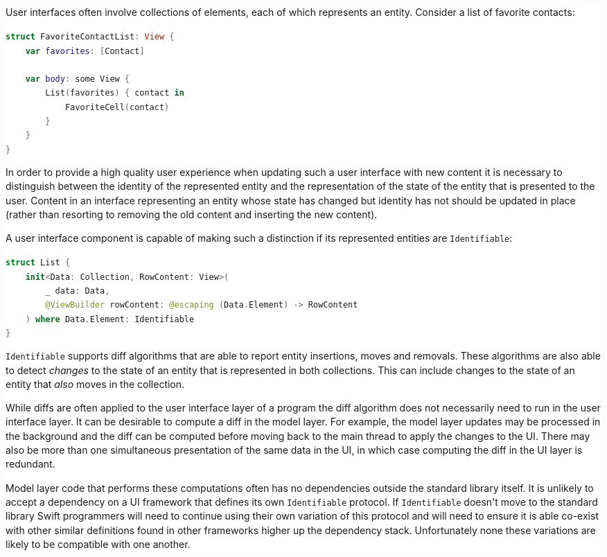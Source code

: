 User interfaces often involve collections of elements, each of which represents 
an entity. Consider a list of favorite contacts:

```swift
struct FavoriteContactList: View {
    var favorites: [Contact]

    var body: some View {
        List(favorites) { contact in
            FavoriteCell(contact)
        }
    }
}
```

In order to provide a high quality user experience when updating such a user
interface with new content it is necessary to distinguish between the identity
of the represented entity and the representation of the state of the entity that
is presented to the user. Content in an interface representing an entity whose 
state has changed but identity has not should be updated in place (rather than
resorting to removing the old content and inserting the new content).

A user interface component is capable of making such a distinction if its
represented entities are `Identifiable`:

```swift
struct List {
    init<Data: Collection, RowContent: View>(
        _ data: Data,
        @ViewBuilder rowContent: @escaping (Data.Element) -> RowContent
    ) where Data.Element: Identifiable
}
```

`Identifiable` supports diff algorithms that are able to report entity insertions,
moves and removals. These algorithms are also able to detect _changes_ to the
state of an entity that is represented in both collections. This can include
changes to the state of an entity that _also_ moves in the collection.

While diffs are often applied to the user interface layer of a program the diff 
algorithm does not necessarily need to run in the user interface layer. It can 
be desirable to compute a diff in the model layer. For example, the model layer 
updates may be processed in the background and the diff can be computed before 
moving back to the main thread to apply the changes to the UI. There may also 
be more than one simultaneous presentation of the same data in the UI, in which 
case computing the diff in the UI layer is redundant.

Model layer code that performs these computations often has no dependencies
outside the standard library itself. It is unlikely to accept a dependency on
a UI framework that defines its own `Identifiable` protocol. If `Identifiable`
doesn't move to the standard library Swift programmers 
will need to continue using their own variation of this protocol and will need
to ensure it is able co-exist with other similar definitions found in other frameworks higher 
up the dependency stack. Unfortunately none these variations 
are likely to be compatible with one another.
